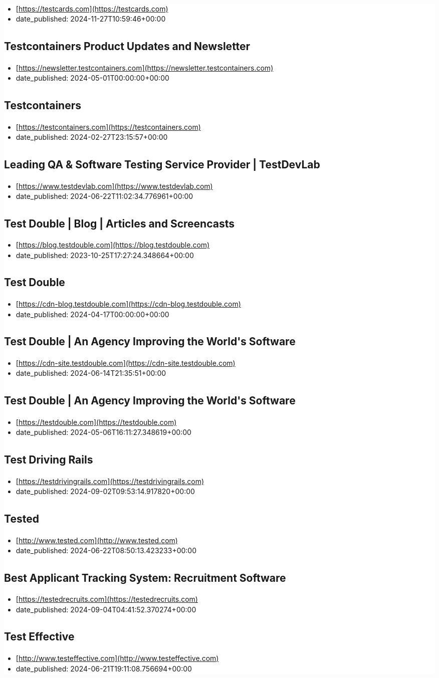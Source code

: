  - [https://testcards.com](https://testcards.com)
 - date_published: 2024-11-27T10:59:46+00:00

 ## Testcontainers Product Updates and Newsletter
 - [https://newsletter.testcontainers.com](https://newsletter.testcontainers.com)
 - date_published: 2024-05-01T00:00:00+00:00

 ## Testcontainers
 - [https://testcontainers.com](https://testcontainers.com)
 - date_published: 2024-02-27T23:15:57+00:00

 ## Leading QA & Software Testing Service Provider | TestDevLab
 - [https://www.testdevlab.com](https://www.testdevlab.com)
 - date_published: 2024-06-22T11:02:34.776961+00:00

 ## Test Double | Blog | Articles and Screencasts
 - [https://blog.testdouble.com](https://blog.testdouble.com)
 - date_published: 2023-10-25T17:27:24.348664+00:00

 ## Test Double
 - [https://cdn-blog.testdouble.com](https://cdn-blog.testdouble.com)
 - date_published: 2024-04-17T00:00:00+00:00

 ## Test Double | An Agency Improving the World's Software
 - [https://cdn-site.testdouble.com](https://cdn-site.testdouble.com)
 - date_published: 2024-06-14T21:35:51+00:00

 ## Test Double | An Agency Improving the World's Software
 - [https://testdouble.com](https://testdouble.com)
 - date_published: 2024-05-06T16:11:27.348619+00:00

 ## Test Driving Rails
 - [https://testdrivingrails.com](https://testdrivingrails.com)
 - date_published: 2024-09-02T09:53:14.917820+00:00

 ## Tested
 - [http://www.tested.com](http://www.tested.com)
 - date_published: 2024-06-22T08:50:13.423233+00:00

 ## Best Applicant Tracking System: Recruitment Software
 - [https://testedrecruits.com](https://testedrecruits.com)
 - date_published: 2024-09-04T04:41:52.370274+00:00

 ## Test Effective
 - [http://www.testeffective.com](http://www.testeffective.com)
 - date_published: 2024-06-21T19:11:08.756694+00:00
